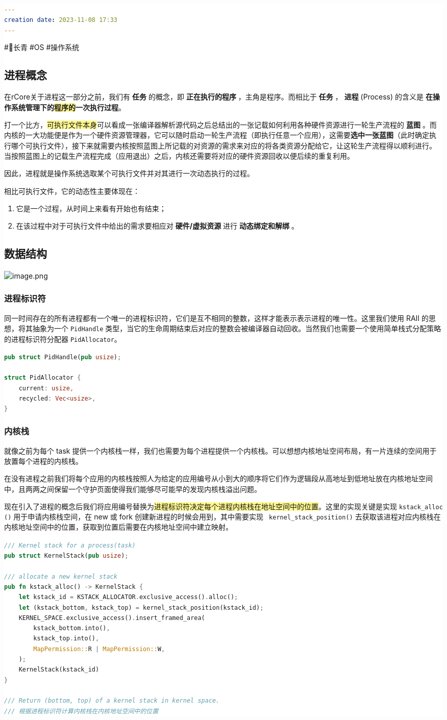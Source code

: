 ```yaml
---
creation date: 2023-11-08 17:33 
---
```

#🌲长青  #OS #操作系统

## 进程概念
在rCore关于进程这一部分之前，我们有 **任务** 的概念，即 **正在执行的程序** ，主角是程序。而相比于 **任务** ， **进程** (Process) 的含义是 **在操作系统管理下的<span style="background:#fff88f">程序的</span>一次执行过程**。

打一个比方，<span style="background:#fff88f">可执行文件本身</span>可以看成一张编译器解析源代码之后总结出的一张记载如何利用各种硬件资源进行一轮生产流程的 **蓝图** 。而内核的一大功能便是作为一个硬件资源管理器，它可以随时启动一轮生产流程（即执行任意一个应用），这需要**选中一张蓝图**（此时确定执行哪个可执行文件），接下来就需要内核按照蓝图上所记载的对资源的需求来对应的将各类资源分配给它，让这轮生产流程得以顺利进行。当按照蓝图上的记载生产流程完成（应用退出）之后，内核还需要将对应的硬件资源回收以便后续的重复利用。

因此，进程就是操作系统选取某个可执行文件并对其进行一次动态执行的过程。

相比可执行文件，它的动态性主要体现在：

1. 它是一个过程，从时间上来看有开始也有结束；
    
2. 在该过程中对于可执行文件中给出的需求要相应对 **硬件/虚拟资源** 进行 **动态绑定和解绑** 。
## 数据结构
![image.png](https://jgox-image-1316409677.cos.ap-guangzhou.myqcloud.com/blog/20231111163328.png)
### 进程标识符

同一时间存在的所有进程都有一个唯一的进程标识符，它们是互不相同的整数，这样才能表示表示进程的唯一性。这里我们使用 RAII 的思想，将其抽象为一个 `PidHandle` 类型，当它的生命周期结束后对应的整数会被编译器自动回收。当然我们也需要一个使用简单栈式分配策略的进程标识符分配器 `PidAllocator`。
	
```rust
pub struct PidHandle(pub usize);

struct PidAllocator {
	current: usize,
	recycled: Vec<usize>,
}
```

### 内核栈
就像之前为每个 task 提供一个内核栈一样，我们也需要为每个进程提供一个内核栈。可以想想内核地址空间布局，有一片连续的空间用于放置每个进程的内核栈。

在没有进程之前我们将每个应用的内核栈按照人为给定的应用编号从小到大的顺序将它们作为逻辑段从高地址到低地址放在内核地址空间中，且两两之间保留一个守护页面使得我们能够尽可能早的发现内核栈溢出问题。

现在引入了进程的概念后我们将应用编号替换为<span style="background:#fff88f">进程标识符决定每个进程内核栈在地址空间中的位置</span>。这里的实现关键是实现 `kstack_alloc()` 用于申请内核栈空间，在 new 或 fork 创建新进程的时候会用到，其中需要实现 ` kernel_stack_position()` 去获取该进程对应内核栈在内核地址空间中的位置，获取到位置后需要在内核地址空间中建立映射。

```rust
/// Kernel stack for a process(task)
pub struct KernelStack(pub usize);

/// allocate a new kernel stack
pub fn kstack_alloc() -> KernelStack {
    let kstack_id = KSTACK_ALLOCATOR.exclusive_access().alloc();
    let (kstack_bottom, kstack_top) = kernel_stack_position(kstack_id);
    KERNEL_SPACE.exclusive_access().insert_framed_area(
        kstack_bottom.into(),
        kstack_top.into(),
        MapPermission::R | MapPermission::W,
    );
    KernelStack(kstack_id)
}

/// Return (bottom, top) of a kernel stack in kernel space.
/// 根据进程标识符计算内核栈在内核地址空间中的位置
```